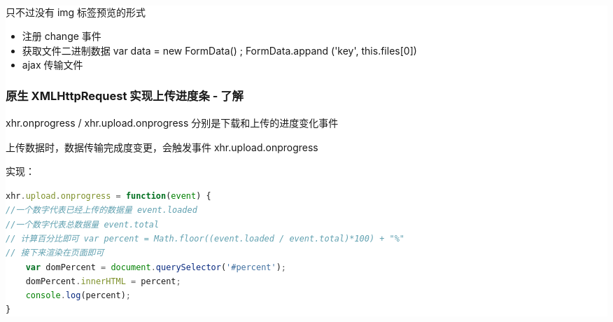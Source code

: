 只不过没有 img 标签预览的形式

- 注册 change 事件
- 获取文件二进制数据 var data = new FormData() ; FormData.appand ('key', this.files[0])
- ajax 传输文件

### 原生 XMLHttpRequest 实现上传进度条 - 了解

xhr.onprogress / xhr.upload.onprogress 分别是下载和上传的进度变化事件

上传数据时，数据传输完成度变更，会触发事件 xhr.upload.onprogress

实现：

```javascript
xhr.upload.onprogress = function(event) {
//一个数字代表已经上传的数据量 event.loaded
//一个数字代表总数据量 event.total
// 计算百分比即可 var percent = Math.floor((event.loaded / event.total)*100) + "%"
// 接下来渲染在页面即可
    var domPercent = document.querySelector('#percent');
    domPercent.innerHTML = percent;
   	console.log(percent);
}
```

# 



